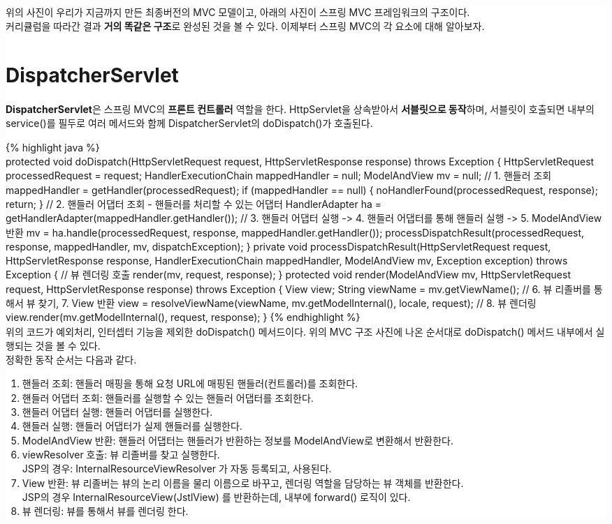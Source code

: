 위의 사진이 우리가 지금까지 만든 최종버전의 MVC 모델이고, 아래의 사진이 스프링 MVC 프레임워크의 구조이다.  
커리큘럼을 따라간 결과 **거의 똑같은 구조**로 완성된 것을 볼 수 있다. 이제부터 스프링 MVC의 각 요소에 대해 알아보자.  

# DispatcherServlet  
**DispatcherServlet**은 스프링 MVC의 **프론트 컨트롤러** 역할을 한다. HttpServlet을 상속받아서 **서블릿으로 동작**하며, 서블릿이 호출되면 내부의 service()를 필두로 여러 메서드와 함께 DispatcherServlet의 doDispatch()가 호출된다.  
  
{% highlight java %}  
protected void doDispatch(HttpServletRequest request, HttpServletResponse
response) throws Exception {
    HttpServletRequest processedRequest = request;
    HandlerExecutionChain mappedHandler = null;
    ModelAndView mv = null;
    // 1. 핸들러 조회
    mappedHandler = getHandler(processedRequest);
    if (mappedHandler == null) {
        noHandlerFound(processedRequest, response);
        return;
    }
    // 2. 핸들러 어댑터 조회 - 핸들러를 처리할 수 있는 어댑터
    HandlerAdapter ha = getHandlerAdapter(mappedHandler.getHandler());
    // 3. 핸들러 어댑터 실행 -> 4. 핸들러 어댑터를 통해 핸들러 실행 -> 5. ModelAndView 반환
    mv = ha.handle(processedRequest, response, mappedHandler.getHandler());
    processDispatchResult(processedRequest, response, mappedHandler, mv, 
    dispatchException);
    }
    private void processDispatchResult(HttpServletRequest request, 
    HttpServletResponse response, HandlerExecutionChain mappedHandler, ModelAndView
    mv, Exception exception) throws Exception {
    // 뷰 렌더링 호출
        render(mv, request, response);
    }
    protected void render(ModelAndView mv, HttpServletRequest request, 
    HttpServletResponse response) throws Exception {
        View view;
        String viewName = mv.getViewName();
        // 6. 뷰 리졸버를 통해서 뷰 찾기, 7. View 반환
        view = resolveViewName(viewName, mv.getModelInternal(), locale, request);
        // 8. 뷰 렌더링
        view.render(mv.getModelInternal(), request, response);
    }
{% endhighlight %}  
위의 코드가 예외처리, 인터셉터 기능을 제외한 doDispatch() 메서드이다. 위의 MVC 구조 사진에 나온 순서대로 doDispatch() 메서드 내부에서 실행되는 것을 볼 수 있다.  
정확한 동작 순서는 다음과 같다.  

1. 핸들러 조회: 핸들러 매핑을 통해 요청 URL에 매핑된 핸들러(컨트롤러)를 조회한다.  
2. 핸들러 어댑터 조회: 핸들러를 실행할 수 있는 핸들러 어댑터를 조회한다.  
3. 핸들러 어댑터 실행: 핸들러 어댑터를 실행한다.  
4. 핸들러 실행: 핸들러 어댑터가 실제 핸들러를 실행한다.  
5. ModelAndView 반환: 핸들러 어댑터는 핸들러가 반환하는 정보를 ModelAndView로 변환해서 반환한다.  
6. viewResolver 호출: 뷰 리졸버를 찾고 실행한다.  
JSP의 경우: InternalResourceViewResolver 가 자동 등록되고, 사용된다.  
7. View 반환: 뷰 리졸버는 뷰의 논리 이름을 물리 이름으로 바꾸고, 렌더링 역할을 담당하는 뷰 객체를 반환한다.  
JSP의 경우 InternalResourceView(JstlView) 를 반환하는데, 내부에 forward() 로직이 있다.  
8. 뷰 렌더링: 뷰를 통해서 뷰를 렌더링 한다.  
